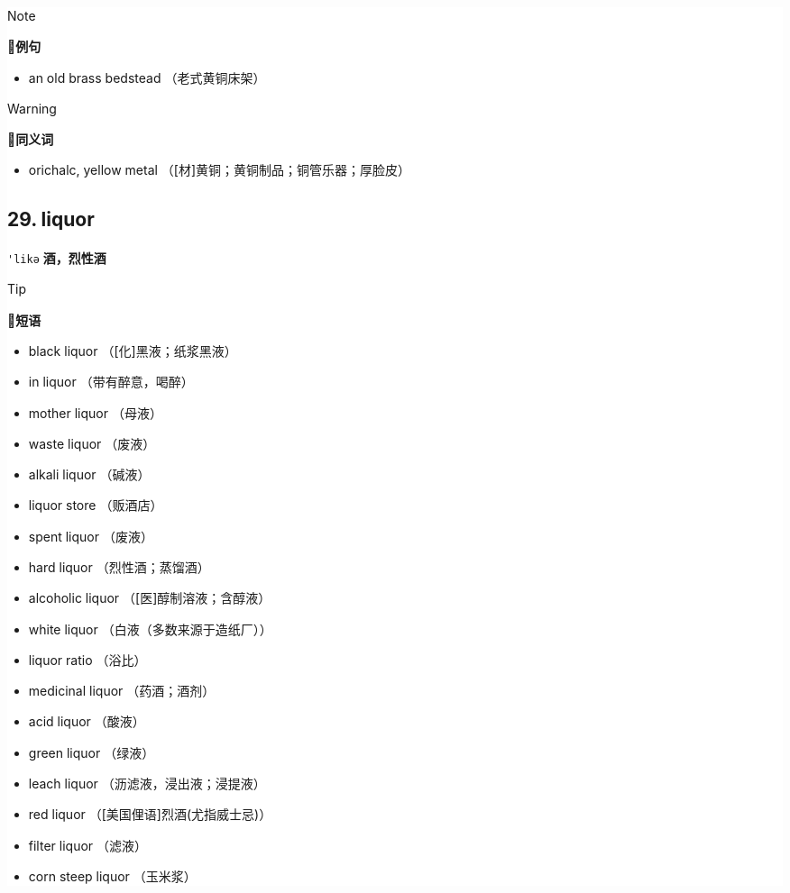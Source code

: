 > [!NOTE]
> **🎤例句**
> - an old brass bedstead （老式黄铜床架）
>

> [!WARNING]
> **🤔同义词**
> - orichalc, yellow metal （[材]黄铜；黄铜制品；铜管乐器；厚脸皮）
>

## 29. liquor

`'likə`  **酒，烈性酒**

> [!TIP]
> **🤩短语**
> - black liquor （[化]黑液；纸浆黑液）
>
> - in liquor （带有醉意，喝醉）
>
> - mother liquor （母液）
>
> - waste liquor （废液）
>
> - alkali liquor （碱液）
>
> - liquor store （贩酒店）
>
> - spent liquor （废液）
>
> - hard liquor （烈性酒；蒸馏酒）
>
> - alcoholic liquor （[医]醇制溶液；含醇液）
>
> - white liquor （白液（多数来源于造纸厂））
>
> - liquor ratio （浴比）
>
> - medicinal liquor （药酒；酒剂）
>
> - acid liquor （酸液）
>
> - green liquor （绿液）
>
> - leach liquor （沥滤液，浸出液；浸提液）
>
> - red liquor （[美国俚语]烈酒(尤指威士忌)）
>
> - filter liquor （滤液）
>
> - corn steep liquor （玉米浆）
>
